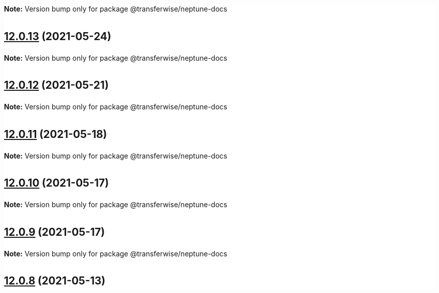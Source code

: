 **Note:** Version bump only for package @transferwise/neptune-docs





## [12.0.13](https://github.com/transferwise/neptune-web/compare/@transferwise/neptune-docs@12.0.12...@transferwise/neptune-docs@12.0.13) (2021-05-24)

**Note:** Version bump only for package @transferwise/neptune-docs





## [12.0.12](https://github.com/transferwise/neptune-web/compare/@transferwise/neptune-docs@12.0.11...@transferwise/neptune-docs@12.0.12) (2021-05-21)

**Note:** Version bump only for package @transferwise/neptune-docs





## [12.0.11](https://github.com/transferwise/neptune-web/compare/@transferwise/neptune-docs@12.0.10...@transferwise/neptune-docs@12.0.11) (2021-05-18)

**Note:** Version bump only for package @transferwise/neptune-docs





## [12.0.10](https://github.com/transferwise/neptune-web/compare/@transferwise/neptune-docs@12.0.9...@transferwise/neptune-docs@12.0.10) (2021-05-17)

**Note:** Version bump only for package @transferwise/neptune-docs





## [12.0.9](https://github.com/transferwise/neptune-web/compare/@transferwise/neptune-docs@12.0.8...@transferwise/neptune-docs@12.0.9) (2021-05-17)

**Note:** Version bump only for package @transferwise/neptune-docs





## [12.0.8](https://github.com/transferwise/neptune-web/compare/@transferwise/neptune-docs@12.0.7...@transferwise/neptune-docs@12.0.8) (2021-05-13)

